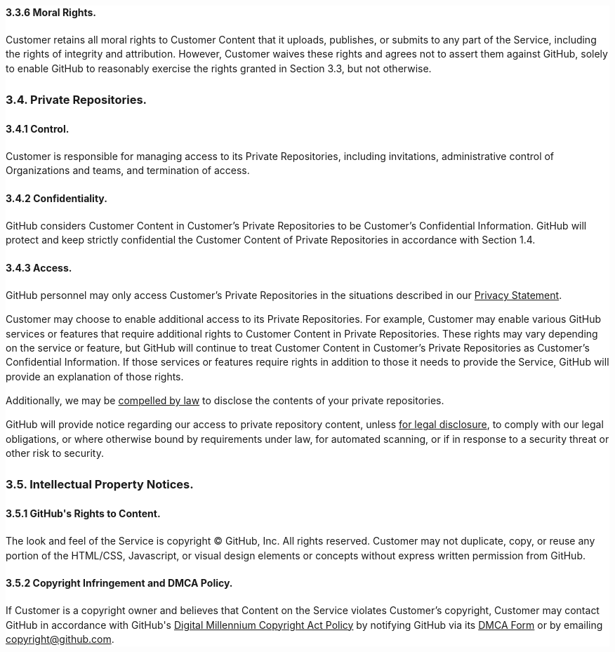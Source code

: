 #### 3.3.6 Moral Rights.

Customer retains all moral rights to Customer Content that it uploads, publishes, or submits to any part of the Service, including the rights of integrity and attribution. However, Customer waives these rights and agrees not to assert them against GitHub, solely to enable GitHub to reasonably exercise the rights granted in Section 3.3, but not otherwise.

### 3.4. Private Repositories.

#### 3.4.1 Control.

Customer is responsible for managing access to its Private Repositories, including invitations, administrative control of Organizations and teams, and termination of access.

#### 3.4.2 Confidentiality.

GitHub considers Customer Content in Customer’s Private Repositories to be Customer’s Confidential Information. GitHub will protect and keep strictly confidential the Customer Content of Private Repositories in accordance with Section 1.4.

#### 3.4.3 Access.

GitHub personnel may only access Customer’s Private Repositories in the situations described in our [Privacy Statement](/site-policy/privacy-policies/github-privacy-statement#repository-contents).

Customer may choose to enable additional access to its Private Repositories. For example, Customer may enable various GitHub services or features that require additional rights to Customer Content in Private Repositories. These rights may vary depending on the service or feature, but GitHub will continue to treat Customer Content in Customer’s Private Repositories as Customer’s Confidential Information. If those services or features require rights in addition to those it needs to provide the Service, GitHub will provide an explanation of those rights.

Additionally, we may be [compelled by law](/site-policy/privacy-policies/github-privacy-statement#for-legal-disclosure) to disclose the contents of your private repositories.

GitHub will provide notice regarding our access to private repository content, unless [for legal disclosure](/site-policy/privacy-policies/github-privacy-statement#for-legal-disclosure), to comply with our legal obligations, or where otherwise bound by requirements under law, for automated scanning, or if in response to a security threat or other risk to security.

### 3.5. Intellectual Property Notices.

#### 3.5.1 GitHub's Rights to Content.

The look and feel of the Service is copyright © GitHub, Inc. All rights reserved. Customer may not duplicate, copy, or reuse any portion of the HTML/CSS, Javascript, or visual design elements or concepts without express written permission from GitHub.

#### 3.5.2 Copyright Infringement and DMCA Policy.

If Customer is a copyright owner and believes that Content on the Service violates Customer’s copyright, Customer may contact GitHub in accordance with GitHub's [Digital Millennium Copyright Act Policy](https://github.com/contact/dmca) by notifying GitHub via its [DMCA Form](https://github.com/contact/dmca-notice) or by emailing copyright@github.com.
